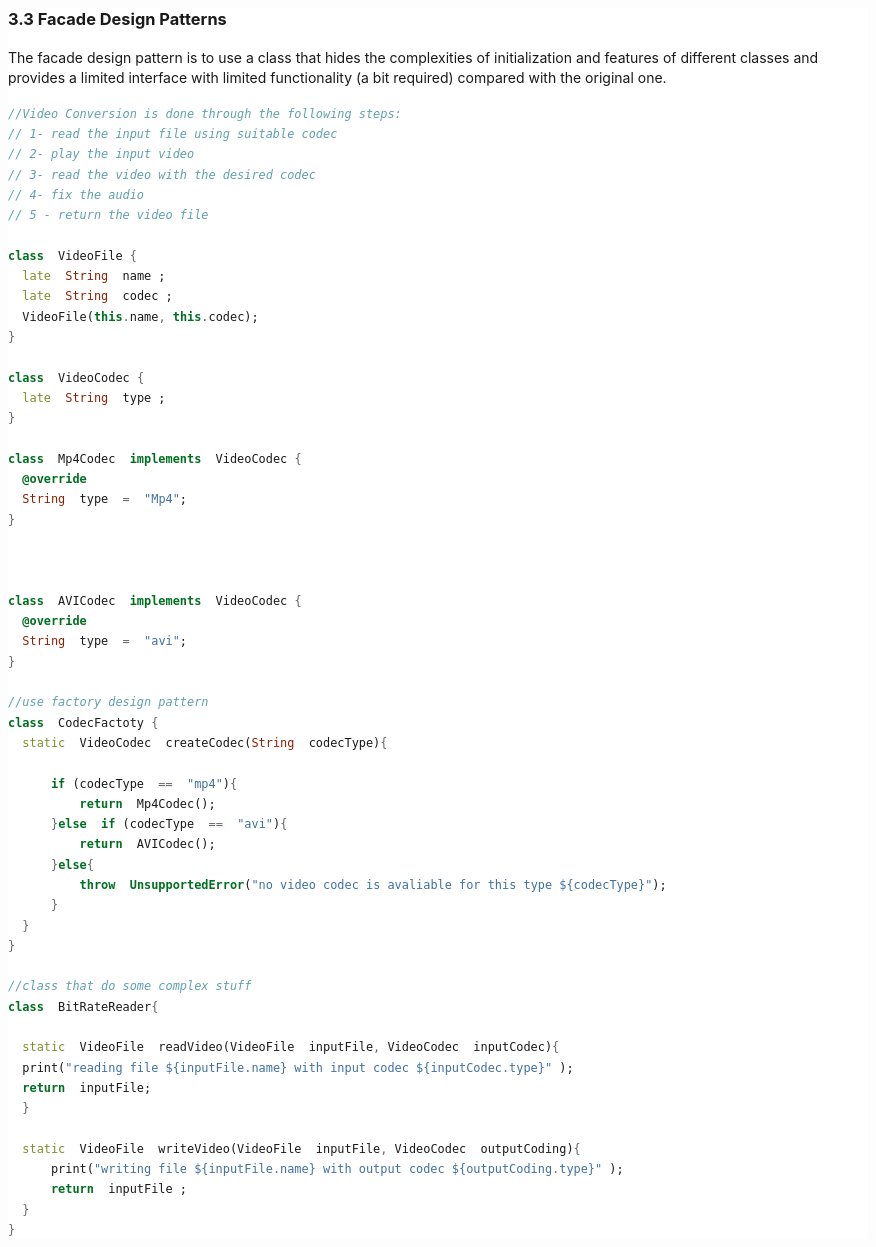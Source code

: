  

### 3.3 Facade Design Patterns

The facade design pattern is to use a class that hides the complexities of initialization and features of different classes and provides a limited interface with limited functionality (a bit required) compared with the original one.

  ```dart
//Video Conversion is done through the following steps:
// 1- read the input file using suitable codec
// 2- play the input video
// 3- read the video with the desired codec
// 4- fix the audio
// 5 - return the video file

class  VideoFile {
	late  String  name ;
	late  String  codec ;
	VideoFile(this.name, this.codec);
}

class  VideoCodec {
	late  String  type ;
}

class  Mp4Codec  implements  VideoCodec {
	@override
	String  type  =  "Mp4";
}

  

class  AVICodec  implements  VideoCodec {
	@override
	String  type  =  "avi";
}  

//use factory design pattern
class  CodecFactoty {
	static  VideoCodec  createCodec(String  codecType){

		if (codecType  ==  "mp4"){
			return  Mp4Codec();
		}else  if (codecType  ==  "avi"){
			return  AVICodec();
		}else{
			throw  UnsupportedError("no video codec is avaliable for this type ${codecType}");
		}
	}
}

//class that do some complex stuff
class  BitRateReader{

	static  VideoFile  readVideo(VideoFile  inputFile, VideoCodec  inputCodec){
	print("reading file ${inputFile.name} with input codec ${inputCodec.type}" );
	return  inputFile;
	}
	
	static  VideoFile  writeVideo(VideoFile  inputFile, VideoCodec  outputCoding){
		print("writing file ${inputFile.name} with output codec ${outputCoding.type}" );
		return  inputFile ;
	}
}
  ```